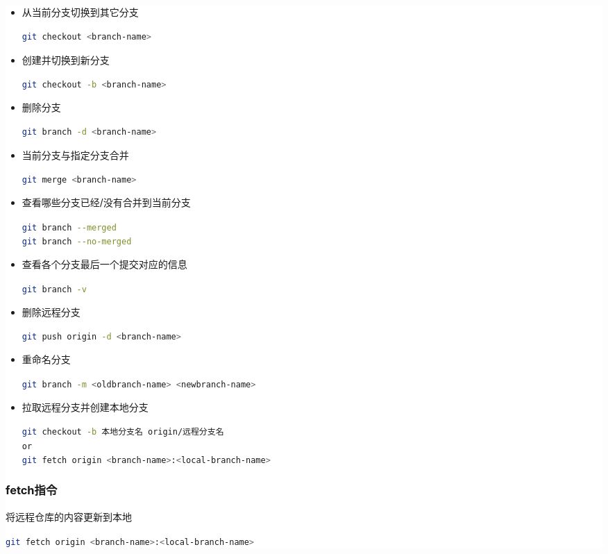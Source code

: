 - 从当前分支切换到其它分支

  ```bash
  git checkout <branch-name>
  ```

- 创建并切换到新分支

  ```bash
  git checkout -b <branch-name>
  ```

- 删除分支

  ```bash
  git branch -d <branch-name>
  ```

- 当前分支与指定分支合并

  ```bash
  git merge <branch-name>
  ```

- 查看哪些分支已经/没有合并到当前分支

  ```bash
  git branch --merged
  git branch --no-merged
  ```

- 查看各个分支最后一个提交对应的信息

  ```bash
  git branch -v
  ```

- 删除远程分支

  ```bash
  git push origin -d <branch-name>
  ```

- 重命名分支

  ```bash
  git branch -m <oldbranch-name> <newbranch-name>
  ```

- 拉取远程分支并创建本地分支

  ```bash
  git checkout -b 本地分支名 origin/远程分支名
  or
  git fetch origin <branch-name>:<local-branch-name>
  ```

### fetch指令

将远程仓库的内容更新到本地

```bash
git fetch origin <branch-name>:<local-branch-name>
```
